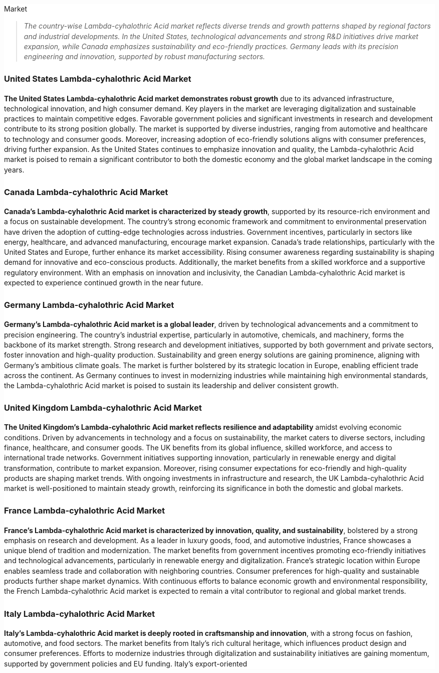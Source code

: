 Market<br /></span></h1><blockquote><p><em><span class="">The country-wise Lambda-cyhalothric Acid market reflects diverse trends and growth patterns shaped by regional factors and industrial developments. In the United States, technological advancements and strong R&amp;D initiatives drive market expansion, while Canada emphasizes sustainability and eco-friendly practices. Germany leads with its precision engineering and innovation, supported by robust manufacturing sectors.</span></em></p></blockquote><h3><strong>United States Lambda-cyhalothric Acid Market</strong></h3><p><strong>The United States Lambda-cyhalothric Acid market demonstrates robust growth</strong> due to its advanced infrastructure, technological innovation, and high consumer demand. Key players in the market are leveraging digitalization and sustainable practices to maintain competitive edges. Favorable government policies and significant investments in research and development contribute to its strong position globally. The market is supported by diverse industries, ranging from automotive and healthcare to technology and consumer goods. Moreover, increasing adoption of eco-friendly solutions aligns with consumer preferences, driving further expansion. As the United States continues to emphasize innovation and quality, the Lambda-cyhalothric Acid market is poised to remain a significant contributor to both the domestic economy and the global market landscape in the coming years.</p><h3><strong>Canada Lambda-cyhalothric Acid Market</strong></h3><p><strong>Canada&rsquo;s Lambda-cyhalothric Acid market is characterized by steady growth</strong>, supported by its resource-rich environment and a focus on sustainable development. The country&rsquo;s strong economic framework and commitment to environmental preservation have driven the adoption of cutting-edge technologies across industries. Government incentives, particularly in sectors like energy, healthcare, and advanced manufacturing, encourage market expansion. Canada&rsquo;s trade relationships, particularly with the United States and Europe, further enhance its market accessibility. Rising consumer awareness regarding sustainability is shaping demand for innovative and eco-conscious products. Additionally, the market benefits from a skilled workforce and a supportive regulatory environment. With an emphasis on innovation and inclusivity, the Canadian Lambda-cyhalothric Acid market is expected to experience continued growth in the near future.</p><h3><strong>Germany Lambda-cyhalothric Acid Market</strong></h3><p><strong>Germany&rsquo;s Lambda-cyhalothric Acid market is a global leader</strong>, driven by technological advancements and a commitment to precision engineering. The country&rsquo;s industrial expertise, particularly in automotive, chemicals, and machinery, forms the backbone of its market strength. Strong research and development initiatives, supported by both government and private sectors, foster innovation and high-quality production. Sustainability and green energy solutions are gaining prominence, aligning with Germany&rsquo;s ambitious climate goals. The market is further bolstered by its strategic location in Europe, enabling efficient trade across the continent. As Germany continues to invest in modernizing industries while maintaining high environmental standards, the Lambda-cyhalothric Acid market is poised to sustain its leadership and deliver consistent growth.</p><h3><strong>United Kingdom Lambda-cyhalothric Acid Market</strong></h3><p><strong>The United Kingdom&rsquo;s Lambda-cyhalothric Acid market reflects resilience and adaptability</strong> amidst evolving economic conditions. Driven by advancements in technology and a focus on sustainability, the market caters to diverse sectors, including finance, healthcare, and consumer goods. The UK benefits from its global influence, skilled workforce, and access to international trade networks. Government initiatives supporting innovation, particularly in renewable energy and digital transformation, contribute to market expansion. Moreover, rising consumer expectations for eco-friendly and high-quality products are shaping market trends. With ongoing investments in infrastructure and research, the UK Lambda-cyhalothric Acid market is well-positioned to maintain steady growth, reinforcing its significance in both the domestic and global markets.</p><h3><strong>France Lambda-cyhalothric Acid Market</strong></h3><p><strong>France&rsquo;s Lambda-cyhalothric Acid market is characterized by innovation, quality, and sustainability</strong>, bolstered by a strong emphasis on research and development. As a leader in luxury goods, food, and automotive industries, France showcases a unique blend of tradition and modernization. The market benefits from government incentives promoting eco-friendly initiatives and technological advancements, particularly in renewable energy and digitalization. France&rsquo;s strategic location within Europe enables seamless trade and collaboration with neighboring countries. Consumer preferences for high-quality and sustainable products further shape market dynamics. With continuous efforts to balance economic growth and environmental responsibility, the French Lambda-cyhalothric Acid market is expected to remain a vital contributor to regional and global market trends.</p><h3><strong>Italy Lambda-cyhalothric Acid Market</strong></h3><p><strong>Italy&rsquo;s Lambda-cyhalothric Acid market is deeply rooted in craftsmanship and innovation</strong>, with a strong focus on fashion, automotive, and food sectors. The market benefits from Italy&rsquo;s rich cultural heritage, which influences product design and consumer preferences. Efforts to modernize industries through digitalization and sustainability initiatives are gaining momentum, supported by government policies and EU funding. Italy&rsquo;s export-oriented